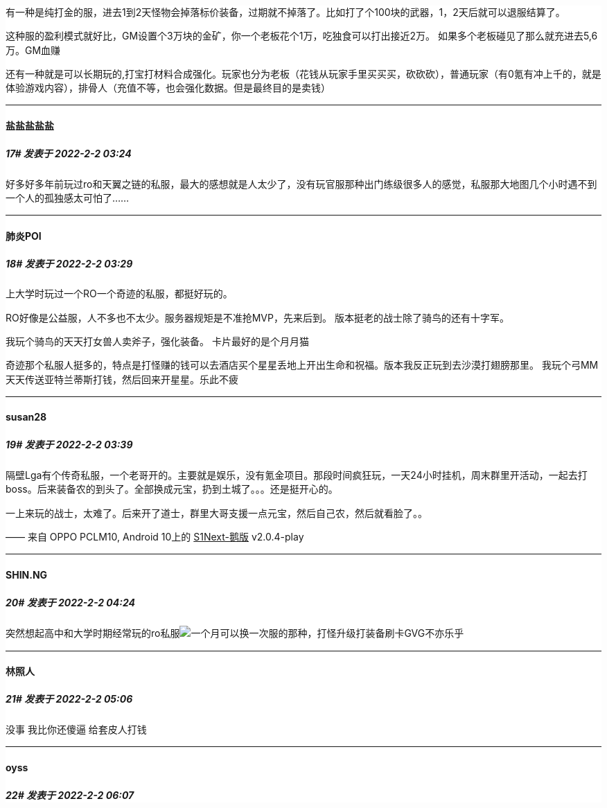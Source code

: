 有一种是纯打金的服，进去1到2天怪物会掉落标价装备，过期就不掉落了。比如打了个100块的武器，1，2天后就可以退服结算了。  

这种服的盈利模式就好比，GM设置个3万块的金矿，你一个老板花个1万，吃独食可以打出接近2万。 如果多个老板碰见了那么就充进去5,6万。GM血赚

还有一种就是可以长期玩的,打宝打材料合成强化。玩家也分为老板（花钱从玩家手里买买买，砍砍砍），普通玩家（有0氪有冲上千的，就是体验游戏内容），排骨人（充值不等，也会强化数据。但是最终目的是卖钱）

*****

####  盐盐盐盐盐  
##### 17#       发表于 2022-2-2 03:24

好多好多年前玩过ro和天翼之链的私服，最大的感想就是人太少了，没有玩官服那种出门练级很多人的感觉，私服那大地图几个小时遇不到一个人的孤独感太可怕了……

*****

####  肺炎POI  
##### 18#       发表于 2022-2-2 03:29

上大学时玩过一个RO一个奇迹的私服，都挺好玩的。

RO好像是公益服，人不多也不太少。服务器规矩是不准抢MVP，先来后到。 版本挺老的战士除了骑鸟的还有十字军。

我玩个骑鸟的天天打女兽人卖斧子，强化装备。 卡片最好的是个月月猫

奇迹那个私服人挺多的，特点是打怪赚的钱可以去酒店买个星星丢地上开出生命和祝福。版本我反正玩到去沙漠打翅膀那里。 我玩个弓MM天天传送亚特兰蒂斯打钱，然后回来开星星。乐此不疲

*****

####  susan28  
##### 19#       发表于 2022-2-2 03:39

隔壁Lga有个传奇私服，一个老哥开的。主要就是娱乐，没有氪金项目。那段时间疯狂玩，一天24小时挂机，周末群里开活动，一起去打boss。后来装备农的到头了。全部换成元宝，扔到土城了。。。还是挺开心的。

一上来玩的战士，太难了。后来开了道士，群里大哥支援一点元宝，然后自己农，然后就看脸了。。

—— 来自 OPPO PCLM10, Android 10上的 [S1Next-鹅版](https://github.com/ykrank/S1-Next/releases) v2.0.4-play

*****

####  SHIN.NG  
##### 20#       发表于 2022-2-2 04:24

突然想起高中和大学时期经常玩的ro私服<img src="https://static.saraba1st.com/image/smiley/face2017/066.png" referrerpolicy="no-referrer">一个月可以换一次服的那种，打怪升级打装备刷卡GVG不亦乐乎

*****

####  林照人  
##### 21#       发表于 2022-2-2 05:06

没事 我比你还傻逼 给套皮人打钱

*****

####  oyss  
##### 22#       发表于 2022-2-2 06:07
